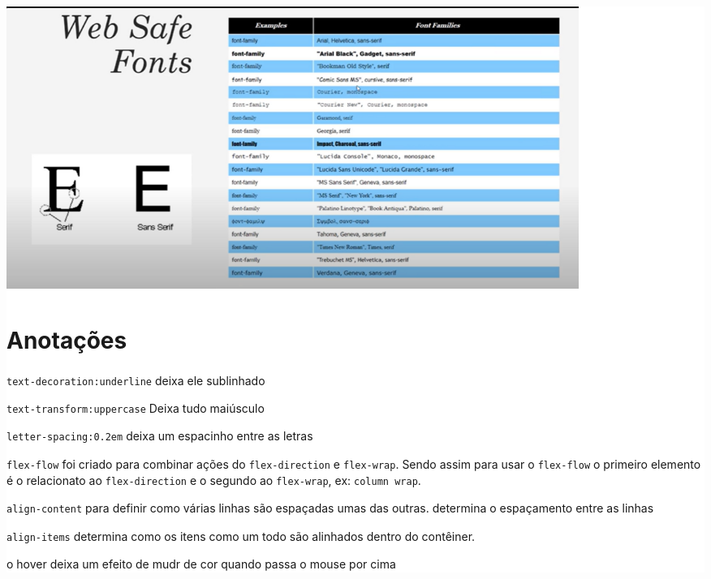 ![Alt text](image/image-1.png)

# Anotações

`text-decoration:underline` deixa ele sublinhado

`text-transform:uppercase` Deixa tudo maiúsculo

`letter-spacing:0.2em` deixa um espacinho entre as letras

`flex-flow` foi criado para combinar ações do `flex-direction` e `flex-wrap`. Sendo assim para usar o `flex-flow` o primeiro elemento é o relacionato ao `flex-direction` e o segundo ao `flex-wrap`, ex: `column wrap`.

`align-content` para definir como várias linhas são espaçadas umas das outras. determina o espaçamento entre as linhas

`align-items` determina como os itens como um todo são alinhados dentro do contêiner.

o hover deixa um efeito de mudr de cor quando passa o mouse por cima
